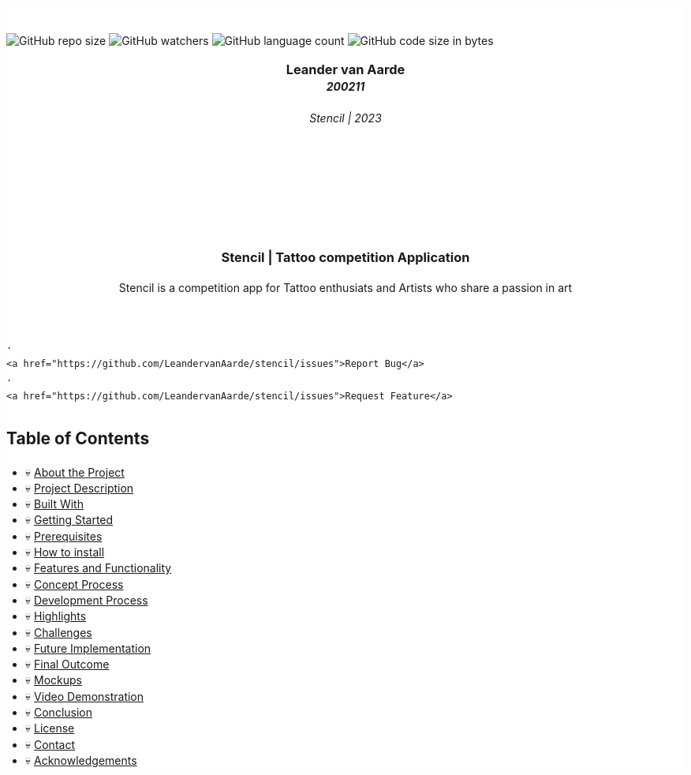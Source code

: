
<br />

![GitHub repo size](https://img.shields.io/github/repo-size/LeandervanAarde/stencil)
![GitHub watchers](https://img.shields.io/github/watchers/LeandervanAarde/stencil)
![GitHub language count](https://img.shields.io/github/languages/count/LeandervanAarde/stencil)
![GitHub code size in bytes](https://img.shields.io/github/languages/code-size/LeandervanAarde/stencil)





<h3 align="center" style="padding:0;margin:0;">Leander van Aarde</h3>
<h5 align="center" style="padding:0;margin:0;">200211</h5>
<h6 align="center">Stencil | 2023</h6>
</br>
<p align="center">

  <a href="https://github.com/LeandervanAarde/stencil">
    <img src="./assets/Logo.png" alt="Logo" width="140">
  </a>

  
  <h3 align="center">Stencil | Tattoo competition Application</h3>

  <p align="center">
    Stencil is a competition app for Tattoo enthusiats and Artists who share a passion in art
    <br />
   <br />
   <br />
   
    ·
    <a href="https://github.com/LeandervanAarde/stencil/issues">Report Bug</a>
    ·
    <a href="https://github.com/LeandervanAarde/stencil/issues">Request Feature</a>
</p>


## Table of Contents

* :skull:  [About the Project](#about-the-project)
* :skull:  [Project Description](#project-description)
* :skull:  [Built With](#built-with)
* :skull:  [Getting Started](#getting-started)
* :skull:  [Prerequisites](#prerequisites)
* :skull:  [How to install](#how-to-install)
* :skull:  [Features and Functionality](#features-and-functionality)
* :skull:  [Concept Process](#concept-process)
* :skull:  [Development Process](#development-process)
* :skull:  [Highlights](#highlights)
* :skull:  [Challenges](#challenges)
* :skull:  [Future Implementation](#peer-reviews)
* :skull:  [Final Outcome](#final-outcome)
* :skull:  [Mockups](#mockups)
* :skull:  [Video Demonstration](#video-demonstration)
* :skull:  [Conclusion](#conclusion)
* :skull:  [License](#license)
* :skull:  [Contact](#contact)
* :skull:  [Acknowledgements](#acknowledgements)
